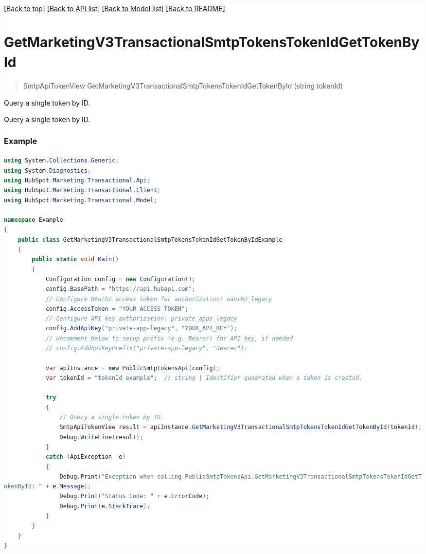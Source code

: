 [[Back to top]](#) [[Back to API list]](../README.md#documentation-for-api-endpoints) [[Back to Model list]](../README.md#documentation-for-models) [[Back to README]](../README.md)

<a id="getmarketingv3transactionalsmtptokenstokenidgettokenbyid"></a>
# **GetMarketingV3TransactionalSmtpTokensTokenIdGetTokenById**
> SmtpApiTokenView GetMarketingV3TransactionalSmtpTokensTokenIdGetTokenById (string tokenId)

Query a single token by ID.

Query a single token by ID.

### Example
```csharp
using System.Collections.Generic;
using System.Diagnostics;
using HubSpot.Marketing.Transactional.Api;
using HubSpot.Marketing.Transactional.Client;
using HubSpot.Marketing.Transactional.Model;

namespace Example
{
    public class GetMarketingV3TransactionalSmtpTokensTokenIdGetTokenByIdExample
    {
        public static void Main()
        {
            Configuration config = new Configuration();
            config.BasePath = "https://api.hubapi.com";
            // Configure OAuth2 access token for authorization: oauth2_legacy
            config.AccessToken = "YOUR_ACCESS_TOKEN";
            // Configure API key authorization: private_apps_legacy
            config.AddApiKey("private-app-legacy", "YOUR_API_KEY");
            // Uncomment below to setup prefix (e.g. Bearer) for API key, if needed
            // config.AddApiKeyPrefix("private-app-legacy", "Bearer");

            var apiInstance = new PublicSmtpTokensApi(config);
            var tokenId = "tokenId_example";  // string | Identifier generated when a token is created.

            try
            {
                // Query a single token by ID.
                SmtpApiTokenView result = apiInstance.GetMarketingV3TransactionalSmtpTokensTokenIdGetTokenById(tokenId);
                Debug.WriteLine(result);
            }
            catch (ApiException  e)
            {
                Debug.Print("Exception when calling PublicSmtpTokensApi.GetMarketingV3TransactionalSmtpTokensTokenIdGetTokenById: " + e.Message);
                Debug.Print("Status Code: " + e.ErrorCode);
                Debug.Print(e.StackTrace);
            }
        }
    }
}
```
